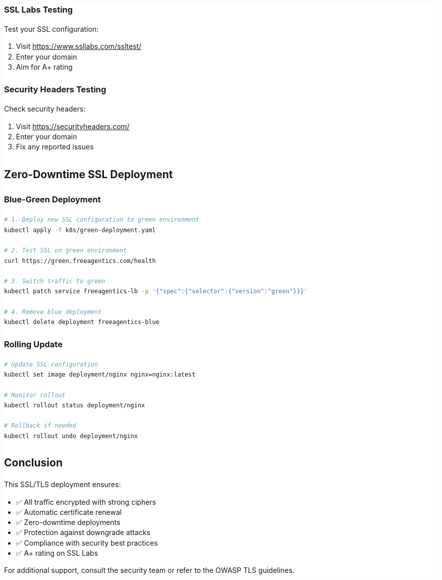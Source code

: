 ### SSL Labs Testing

Test your SSL configuration:
1. Visit https://www.ssllabs.com/ssltest/
2. Enter your domain
3. Aim for A+ rating

### Security Headers Testing

Check security headers:
1. Visit https://securityheaders.com/
2. Enter your domain
3. Fix any reported issues

## Zero-Downtime SSL Deployment

### Blue-Green Deployment

```bash
# 1. Deploy new SSL configuration to green environment
kubectl apply -f k8s/green-deployment.yaml

# 2. Test SSL on green environment
curl https://green.freeagentics.com/health

# 3. Switch traffic to green
kubectl patch service freeagentics-lb -p '{"spec":{"selector":{"version":"green"}}}'

# 4. Remove blue deployment
kubectl delete deployment freeagentics-blue
```

### Rolling Update

```bash
# Update SSL configuration
kubectl set image deployment/nginx nginx=nginx:latest

# Monitor rollout
kubectl rollout status deployment/nginx

# Rollback if needed
kubectl rollout undo deployment/nginx
```

## Conclusion

This SSL/TLS deployment ensures:
- ✅ All traffic encrypted with strong ciphers
- ✅ Automatic certificate renewal
- ✅ Zero-downtime deployments
- ✅ Protection against downgrade attacks
- ✅ Compliance with security best practices
- ✅ A+ rating on SSL Labs

For additional support, consult the security team or refer to the OWASP TLS guidelines.